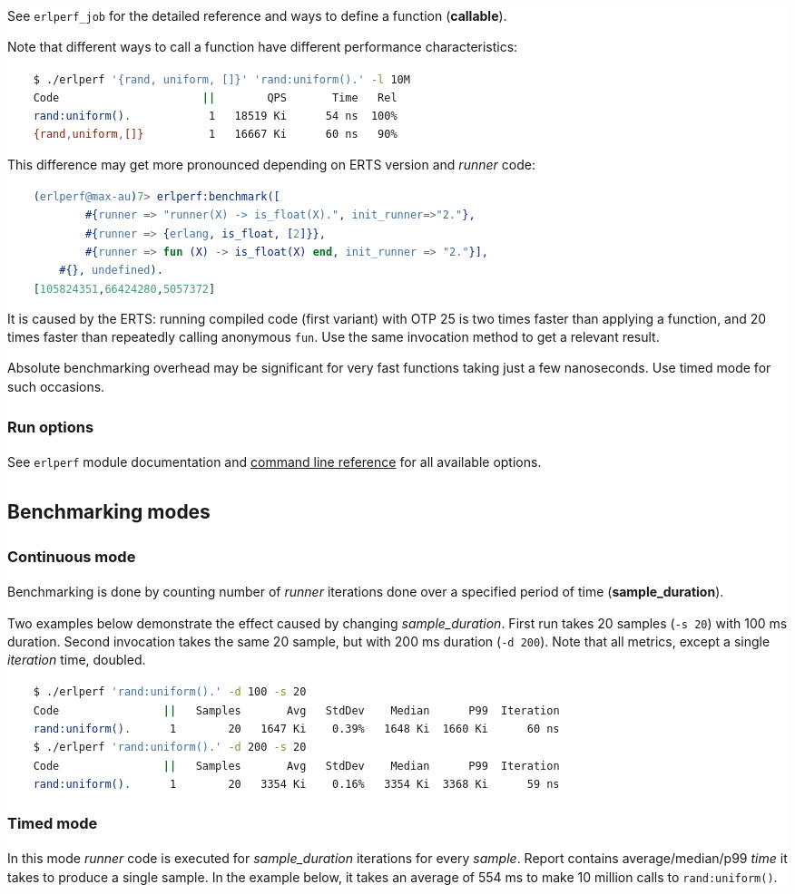 See `erlperf_job` for the detailed reference and ways to define a function (**callable**).

Note that different ways to call a function have different performance characteristics:

```bash
    $ ./erlperf '{rand, uniform, []}' 'rand:uniform().' -l 10M
    Code                      ||        QPS       Time   Rel
    rand:uniform().            1   18519 Ki      54 ns  100%
    {rand,uniform,[]}          1   16667 Ki      60 ns   90%
```

This difference may get more pronounced depending on ERTS version and *runner* code:

```erlang
    (erlperf@max-au)7> erlperf:benchmark([
            #{runner => "runner(X) -> is_float(X).", init_runner=>"2."}, 
            #{runner => {erlang, is_float, [2]}},
            #{runner => fun (X) -> is_float(X) end, init_runner => "2."}], 
        #{}, undefined).
    [105824351,66424280,5057372]
```

It is caused by the ERTS: running compiled code (first variant) with OTP 25 is
two times faster than applying a function, and 20 times faster than repeatedly
calling anonymous `fun`. Use the same invocation method to get a relevant result.

Absolute benchmarking overhead may be significant for very fast functions taking just a few nanoseconds.
Use timed mode for such occasions.

### Run options
See `erlperf` module documentation and [command line reference](cli.html) for all available options.

## Benchmarking modes

### Continuous mode
Benchmarking is done by counting number of *runner* iterations done over
a specified period of time (**sample_duration**).

Two examples below demonstrate the effect caused by changing *sample_duration*.
First run takes 20 samples (`-s 20`) with 100 ms duration. Second invocation
takes the same 20 sample, but with 200 ms duration (`-d 200`). Note that all metrics,
except a single *iteration* time, doubled.

```bash
    $ ./erlperf 'rand:uniform().' -d 100 -s 20
    Code                ||   Samples       Avg   StdDev    Median      P99  Iteration
    rand:uniform().      1        20   1647 Ki    0.39%   1648 Ki  1660 Ki      60 ns
    $ ./erlperf 'rand:uniform().' -d 200 -s 20
    Code                ||   Samples       Avg   StdDev    Median      P99  Iteration
    rand:uniform().      1        20   3354 Ki    0.16%   3354 Ki  3368 Ki      59 ns
```

### Timed mode
In this mode *runner* code is executed for *sample_duration* iterations for every *sample*.
Report contains average/median/p99 *time* it takes to produce a single sample. In the
example below, it takes an average of 554 ms to make 10 million calls to `rand:uniform()`.

